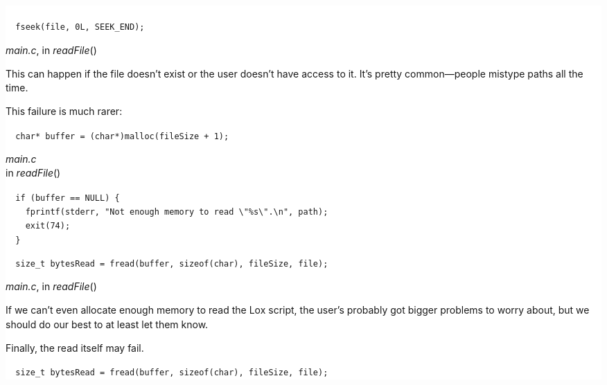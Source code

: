 ``` insert-after

  fseek(file, 0L, SEEK_END);
```

</div>

<div class="source-file-narrow">

*main.c*, in *readFile*()

</div>

This can happen if the file doesn’t exist or the user doesn’t have
access to it. It’s pretty common<span class="em">—</span>people mistype
paths all the time.

This failure is much rarer:

<div class="codehilite">

``` insert-before
  char* buffer = (char*)malloc(fileSize + 1);
```

<div class="source-file">

*main.c*  
in *readFile*()

</div>

``` insert
  if (buffer == NULL) {
    fprintf(stderr, "Not enough memory to read \"%s\".\n", path);
    exit(74);
  }
```

``` insert-after
  size_t bytesRead = fread(buffer, sizeof(char), fileSize, file);
```

</div>

<div class="source-file-narrow">

*main.c*, in *readFile*()

</div>

If we can’t even allocate enough memory to read the Lox script, the
user’s probably got bigger problems to worry about, but we should do our
best to at least let them know.

Finally, the read itself may fail.

<div class="codehilite">

``` insert-before
  size_t bytesRead = fread(buffer, sizeof(char), fileSize, file);
```
